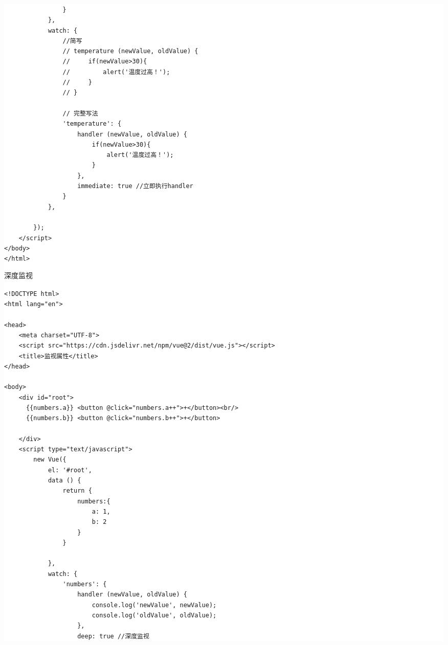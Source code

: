 ```vue
                }
            },
            watch: {
                //简写
                // temperature (newValue, oldValue) {
                //     if(newValue>30){
                //         alert('温度过高！');
                //     }
                // }

                // 完整写法
                'temperature': {
                    handler (newValue, oldValue) {
                        if(newValue>30){
                            alert('温度过高！');
                        }
                    },
                    immediate: true //立即执行handler
                }
            },

        });
    </script>
</body>
</html>
```


深度监视
```vue
<!DOCTYPE html>
<html lang="en">

<head>
    <meta charset="UTF-8">
    <script src="https://cdn.jsdelivr.net/npm/vue@2/dist/vue.js"></script>
    <title>监视属性</title>
</head>

<body>
    <div id="root">
      {{numbers.a}} <button @click="numbers.a++">+</button><br/>
      {{numbers.b}} <button @click="numbers.b++">+</button>

    </div>
    <script type="text/javascript">
        new Vue({
            el: '#root',
            data () {
                return {
                    numbers:{
                        a: 1,
                        b: 2
                    }
                }

            },
            watch: {
                'numbers': {
                    handler (newValue, oldValue) {
                        console.log('newValue', newValue);
                        console.log('oldValue', oldValue);
                    },
                    deep: true //深度监视
```